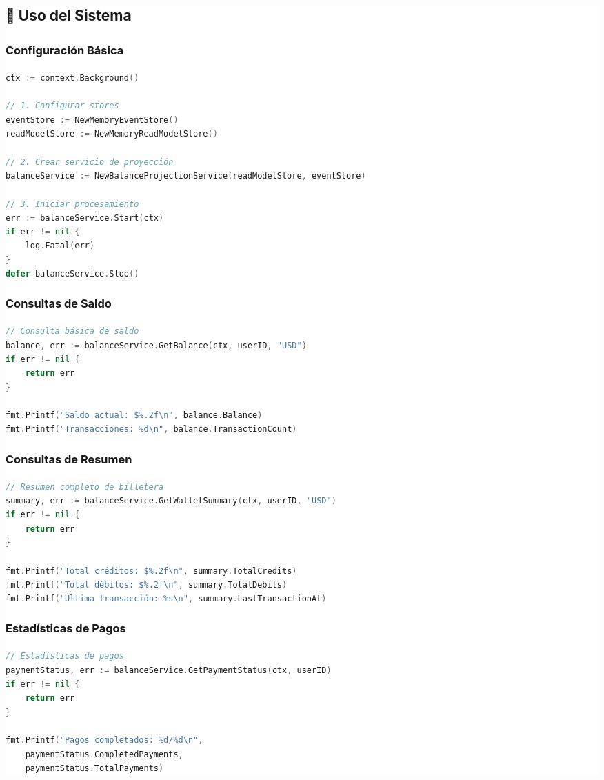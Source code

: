 ## 🚀 Uso del Sistema

### Configuración Básica

```go
ctx := context.Background()

// 1. Configurar stores
eventStore := NewMemoryEventStore()
readModelStore := NewMemoryReadModelStore()

// 2. Crear servicio de proyección
balanceService := NewBalanceProjectionService(readModelStore, eventStore)

// 3. Iniciar procesamiento
err := balanceService.Start(ctx)
if err != nil {
    log.Fatal(err)
}
defer balanceService.Stop()
```

### Consultas de Saldo

```go
// Consulta básica de saldo
balance, err := balanceService.GetBalance(ctx, userID, "USD")
if err != nil {
    return err
}

fmt.Printf("Saldo actual: $%.2f\n", balance.Balance)
fmt.Printf("Transacciones: %d\n", balance.TransactionCount)
```

### Consultas de Resumen

```go
// Resumen completo de billetera
summary, err := balanceService.GetWalletSummary(ctx, userID, "USD")
if err != nil {
    return err
}

fmt.Printf("Total créditos: $%.2f\n", summary.TotalCredits)
fmt.Printf("Total débitos: $%.2f\n", summary.TotalDebits)
fmt.Printf("Última transacción: %s\n", summary.LastTransactionAt)
```

### Estadísticas de Pagos

```go
// Estadísticas de pagos
paymentStatus, err := balanceService.GetPaymentStatus(ctx, userID)
if err != nil {
    return err
}

fmt.Printf("Pagos completados: %d/%d\n", 
    paymentStatus.CompletedPayments, 
    paymentStatus.TotalPayments)
```

